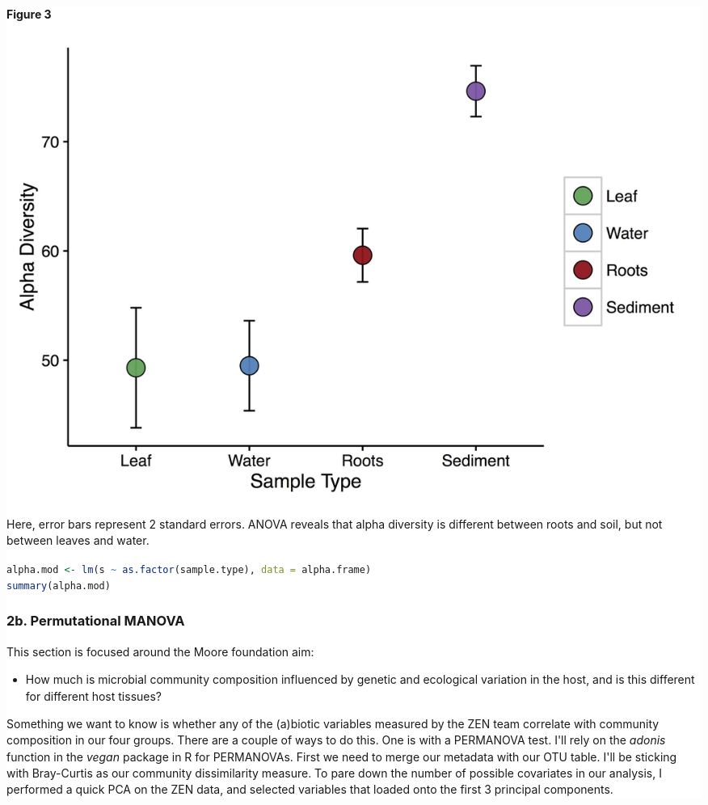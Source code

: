 #### Figure 3
![Fig. 3](figures/Fig_3.jpg "Alpha Diversity")

Here, error bars represent 2 standard errors. ANOVA reveals that alpha diversity is different between roots and soil, but not between leaves and water.

```r
alpha.mod <- lm(s ~ as.factor(sample.type), data = alpha.frame)
summary(alpha.mod)
```

### 2b. Permutational MANOVA
This section is focused around the Moore foundation aim:

- How much is microbial community composition influenced by genetic and ecological variation in the host, and is this different for different host tissues?

Something we want to know is whether any of the (a)biotic variables measured by the ZEN team correlate with community composition in our four groups. There are a couple of ways to do this. One is with a PERMANOVA test. I'll rely on the *adonis* function in the *vegan* package in R for PERMANOVAs. First we need to merge our metadata with our OTU table. I'll be sticking with Bray-Curtis as our community dissimilarity measure. To pare down the number of possible covariates in our analysis, I performed a quick PCA on the ZEN data, and selected variables that loaded onto the first 3 principal components.
